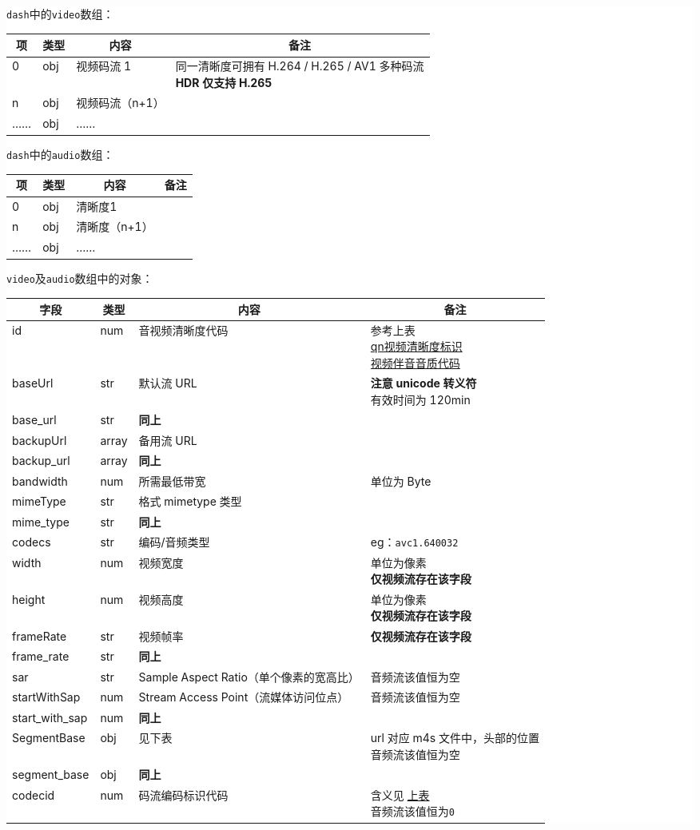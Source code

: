 `dash`中的`video`数组：

| 项   | 类型 | 内容                   | 备注 |
| ---- | ---- | ---------------------- | ---- |
| 0    | obj  | 视频码流 1 | 同一清晰度可拥有 H.264 / H.265 / AV1 多种码流<br />**HDR 仅支持 H.265** |
| n   | obj  | 视频码流（n+1） |   |
| ……   | obj  | ……    |      |

`dash`中的`audio`数组：

| 项   | 类型 | 内容          | 备注 |
| ---- | ---- | ------------- | ---- |
| 0    | obj  | 清晰度1       |      |
| n    | obj  | 清晰度（n+1） |      |
| ……   | obj  | ……            |      |

`video`及`audio`数组中的对象：

| 字段           | 类型  | 内容                  | 备注                                            |
| -------------- | ----- | --------------------- | ----------------------------------------------- |
| id             | num   | 音视频清晰度代码      | 参考上表<br />[qn视频清晰度标识](#qn视频清晰度标识)<br />[视频伴音音质代码](#视频伴音音质代码) |
| baseUrl        | str   | 默认流 URL | **注意 unicode 转义符**<br />有效时间为 120min |
| base_url       | str   | **同上**          |                                                 |
| backupUrl      | array | 备用流 URL |                                                 |
| backup_url     | array | **同上**              |                                                 |
| bandwidth      | num   | 所需最低带宽 | 单位为 Byte |
| mimeType       | str   | 格式 mimetype 类型 |                                                 |
| mime_type      | str   | **同上**              |                                                 |
| codecs         | str   | 编码/音频类型         | eg：`avc1.640032` |
| width          | num   | 视频宽度              | 单位为像素<br />**仅视频流存在该字段**        |
| height         | num   | 视频高度              | 单位为像素<br />**仅视频流存在该字段**         |
| frameRate      | str   | 视频帧率              | **仅视频流存在该字段**                         |
| frame_rate     | str   | **同上**              |                                                 |
| sar            | str   | Sample Aspect Ratio（单个像素的宽高比） | 音频流该值恒为空 |
| startWithSap   | num   | Stream Access Point（流媒体访问位点） | 音频流该值恒为空                     |
| start_with_sap | num   | **同上**              |  |
| SegmentBase    | obj   | 见下表                | url 对应 m4s 文件中，头部的位置<br />音频流该值恒为空     |
| segment_base   | obj   | **同上**              |  |
| codecid        | num   | 码流编码标识代码 | 含义见 [上表](#视频编码代码)<br />音频流该值恒为`0` |
